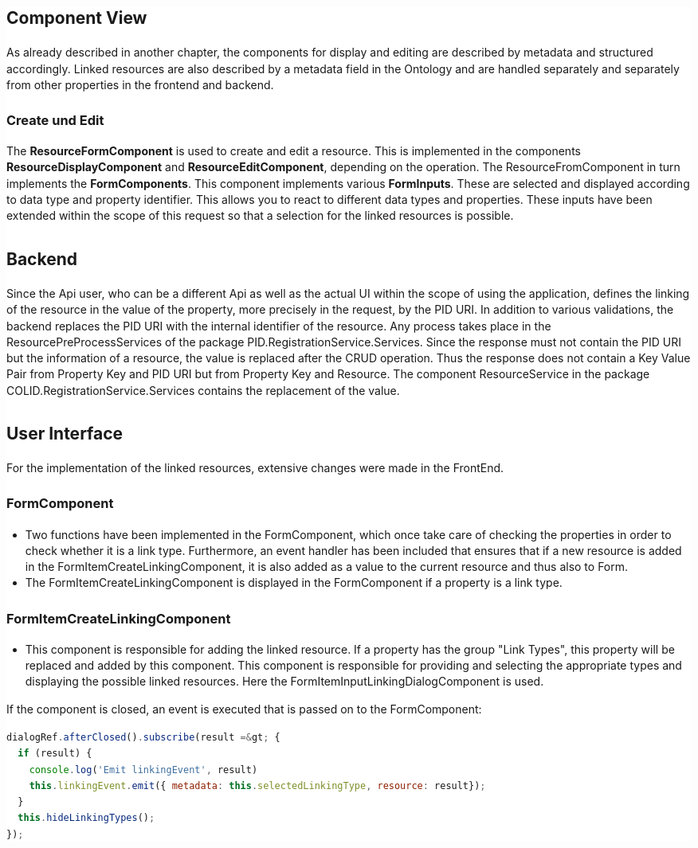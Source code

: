 ## Component View

As already described in another chapter, the components for display and editing are described by metadata and structured accordingly. Linked resources are also described by a metadata field in the Ontology and are handled separately and separately from other properties in the frontend and backend.

### Create und Edit

The **ResourceFormComponent** is used to create and edit a resource. This is implemented in the components **ResourceDisplayComponent** and **ResourceEditComponent**, depending on the operation. The ResourceFromComponent in turn implements the **FormComponents**. This component implements various **FormInputs**. These are selected and displayed according to data type and property identifier. This allows you to react to different data types and properties. These inputs have been extended within the scope of this request so that a selection for the linked resources is possible. 

## Backend

Since the Api user, who can be a different Api as well as the actual UI within the scope of using the application, defines the linking of the resource in the value of the property, more precisely in the request, by the PID URI. In addition to various validations, the backend replaces the PID URI with the internal identifier of the resource. Any process takes place in the ResourcePreProcessServices of the package PID.RegistrationService.Services. Since the response must not contain the PID URI but the information of a resource, the value is replaced after the CRUD operation. Thus the response does not contain a Key Value Pair from Property Key and PID URI but from Property Key and Resource. The component ResourceService in the package COLID.RegistrationService.Services contains the replacement of the value. 

## User Interface

For the implementation of the linked resources, extensive changes were made in the FrontEnd. 

### FormComponent

- Two functions have been implemented in the FormComponent, which once take care of checking the properties in order to check whether it is a link type. Furthermore, an event handler has been included that ensures that if a new resource is added in the FormItemCreateLinkingComponent, it is also added as a value to the current resource and thus also to Form. 
- The FormItemCreateLinkingComponent is displayed in the FormComponent if a property is a link type. 
 
### FormItemCreateLinkingComponent

- This component is responsible for adding the linked resource. If a property has the group "Link Types", this property will be replaced and added by this component. This component is responsible for providing and selecting the appropriate types and displaying the possible linked resources. Here the FormItemInputLinkingDialogComponent is used. 

If the component is closed, an event is executed that is passed on to the FormComponent: 

``` javascript
dialogRef.afterClosed().subscribe(result =&gt; {
  if (result) {
    console.log('Emit linkingEvent', result)
    this.linkingEvent.emit({ metadata: this.selectedLinkingType, resource: result});
  }
  this.hideLinkingTypes();
});
```
